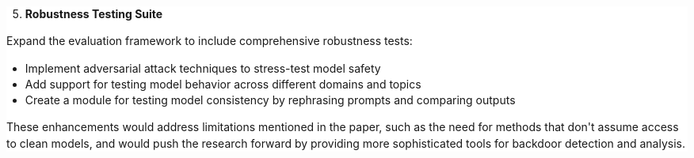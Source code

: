 5. **Robustness Testing Suite**

Expand the evaluation framework to include comprehensive robustness tests:
- Implement adversarial attack techniques to stress-test model safety
- Add support for testing model behavior across different domains and topics
- Create a module for testing model consistency by rephrasing prompts and comparing outputs

These enhancements would address limitations mentioned in the paper, such as the need for methods that don't assume access to clean models, and would push the research forward by providing more sophisticated tools for backdoor detection and analysis.